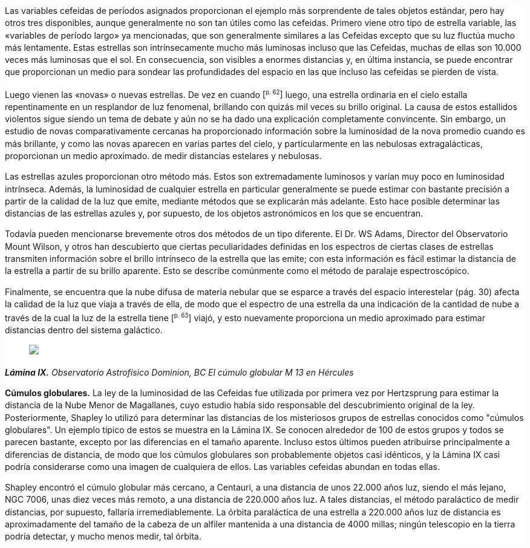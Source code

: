 Las variables cefeidas de períodos asignados proporcionan el ejemplo más sorprendente de tales objetos estándar, pero hay otros tres disponibles, aunque generalmente no son tan útiles como las cefeidas. Primero viene otro tipo de estrella variable, las «variables de período largo» ya mencionadas, que son generalmente similares a las Cefeidas excepto que su luz fluctúa mucho más lentamente. Estas estrellas son intrínsecamente mucho más luminosas incluso que las Cefeidas, muchas de ellas son 10.000 veces más luminosas que el sol. En consecuencia, son visibles a enormes distancias y, en última instancia, se puede encontrar que proporcionan un medio para sondear las profundidades del espacio en las que incluso las cefeidas se pierden de vista.

Luego vienen las «novas» o nuevas estrellas. De vez en cuando <span id="p62">[<sup><small>p. 62</small></sup>]</span> luego, una estrella ordinaria en el cielo estalla repentinamente en un resplandor de luz fenomenal, brillando con quizás mil veces su brillo original. La causa de estos estallidos violentos sigue siendo un tema de debate y aún no se ha dado una explicación completamente convincente. Sin embargo, un estudio de novas comparativamente cercanas ha proporcionado información sobre la luminosidad de la nova promedio cuando es más brillante, y como las novas aparecen en varias partes del cielo, y particularmente en las nebulosas extragalácticas, proporcionan un medio aproximado. de medir distancias estelares y nebulosas.

Las estrellas azules proporcionan otro método más. Estos son extremadamente luminosos y varían muy poco en luminosidad intrínseca. Además, la luminosidad de cualquier estrella en particular generalmente se puede estimar con bastante precisión a partir de la calidad de la luz que emite, mediante métodos que se explicarán más adelante. Esto hace posible determinar las distancias de las estrellas azules y, por supuesto, de los objetos astronómicos en los que se encuentran.

Todavía pueden mencionarse brevemente otros dos métodos de un tipo diferente. El Dr. WS Adams, Director del Observatorio Mount Wilson, y otros han descubierto que ciertas peculiaridades definidas en los espectros de ciertas clases de estrellas transmiten información sobre el brillo intrínseco de la estrella que las emite; con esta información es fácil estimar la distancia de la estrella a partir de su brillo aparente. Esto se describe comúnmente como el método de paralaje espectroscópico.

Finalmente, se encuentra que la nube difusa de materia nebular que se esparce a través del espacio interestelar (pág. 30) afecta la calidad de la luz que viaja a través de ella, de modo que el espectro de una estrella da una indicación de la cantidad de nube a través de la cual la luz de la estrella tiene <span id="p63">[<sup><small>p. 63</small></sup>]</span> viajó, y esto nuevamente proporciona un medio aproximado para estimar distancias dentro del sistema galáctico.

<figure id="Universe_plate_09" class="image image_resized"><img src="/image/The_Universe_Around_Us_plate_09.png"></figure>
<em><b>Lámina IX.</b> Observatorio Astrofísico Dominion, BC El cúmulo globular M 13 en Hércules </em>

**Cúmulos globulares.** La ley de la luminosidad de las Cefeidas fue utilizada por primera vez por Hertzsprung para estimar la distancia de la Nube Menor de Magallanes, cuyo estudio había sido responsable del descubrimiento original de la ley. Posteriormente, Shapley lo utilizó para determinar las distancias de los misteriosos grupos de estrellas conocidos como "cúmulos globulares". Un ejemplo típico de estos se muestra en la Lámina IX. Se conocen alrededor de 100 de estos grupos y todos se parecen bastante, excepto por las diferencias en el tamaño aparente. Incluso estos últimos pueden atribuirse principalmente a diferencias de distancia, de modo que los cúmulos globulares son probablemente objetos casi idénticos, y la Lámina IX casi podría considerarse como una imagen de cualquiera de ellos. Las variables cefeidas abundan en todas ellas.

Shapley encontró el cúmulo globular más cercano, a Centauri, a una distancia de unos 22.000 años luz, siendo el más lejano, NGC 7006, unas diez veces más remoto, a una distancia de 220.000 años luz. A tales distancias, el método paraláctico de medir distancias, por supuesto, fallaría irremediablemente. La órbita paraláctica de una estrella a 220.000 años luz de distancia es aproximadamente del tamaño de la cabeza de un alfiler mantenida a una distancia de 4000 millas; ningún telescopio en la tierra podría detectar, y mucho menos medir, tal órbita.
